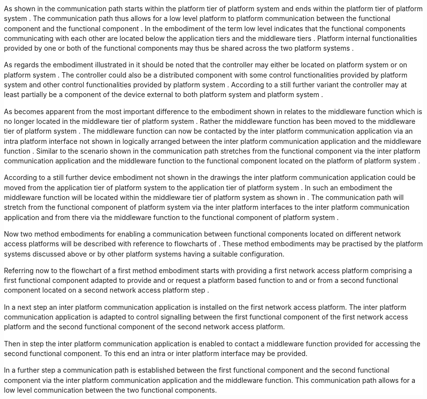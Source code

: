 As shown in the communication path starts within the platform tier of platform system and ends within the platform tier of platform system . The communication path thus allows for a low level platform to platform communication between the functional component and the functional component . In the embodiment of the term low level indicates that the functional components communicating with each other are located below the application tiers and the middleware tiers . Platform internal functionalities provided by one or both of the functional components may thus be shared across the two platform systems .

As regards the embodiment illustrated in it should be noted that the controller may either be located on platform system or on platform system . The controller could also be a distributed component with some control functionalities provided by platform system and other control functionalities provided by platform system . According to a still further variant the controller may at least partially be a component of the device external to both platform system and platform system .

As becomes apparent from the most important difference to the embodiment shown in relates to the middleware function which is no longer located in the middleware tier of platform system . Rather the middleware function has been moved to the middleware tier of platform system . The middleware function can now be contacted by the inter platform communication application via an intra platform interface not shown in logically arranged between the inter platform communication application and the middleware function . Similar to the scenario shown in the communication path stretches from the functional component via the inter platform communication application and the middleware function to the functional component located on the platform of platform system .

According to a still further device embodiment not shown in the drawings the inter platform communication application could be moved from the application tier of platform system to the application tier of platform system . In such an embodiment the middleware function will be located within the middleware tier of platform system as shown in . The communication path will stretch from the functional component of platform system via the inter platform interfaces to the inter platform communication application and from there via the middleware function to the functional component of platform system .

Now two method embodiments for enabling a communication between functional components located on different network access platforms will be described with reference to flowcharts of . These method embodiments may be practised by the platform systems discussed above or by other platform systems having a suitable configuration.

Referring now to the flowchart of a first method embodiment starts with providing a first network access platform comprising a first functional component adapted to provide and or request a platform based function to and or from a second functional component located on a second network access platform step .

In a next step an inter platform communication application is installed on the first network access platform. The inter platform communication application is adapted to control signalling between the first functional component of the first network access platform and the second functional component of the second network access platform.

Then in step the inter platform communication application is enabled to contact a middleware function provided for accessing the second functional component. To this end an intra or inter platform interface may be provided.

In a further step a communication path is established between the first functional component and the second functional component via the inter platform communication application and the middleware function. This communication path allows for a low level communication between the two functional components.
